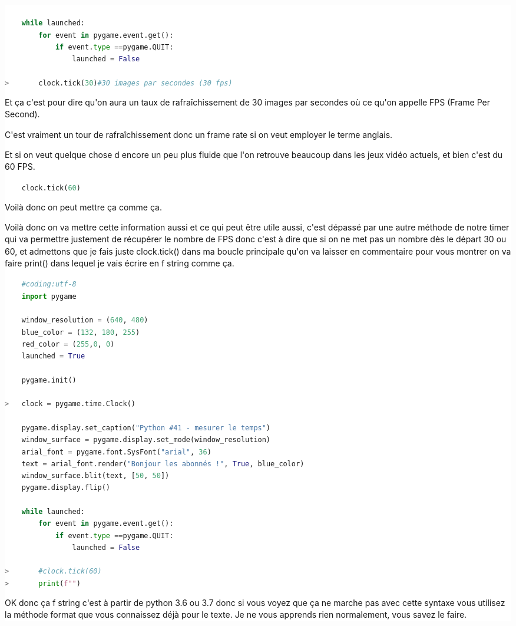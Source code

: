 ```py

    while launched:
        for event in pygame.event.get():
            if event.type ==pygame.QUIT:
                launched = False

>       clock.tick(30)#30 images par secondes (30 fps)
```
Et ça c'est pour dire qu'on aura un taux de rafraîchissement de 30 images par secondes où ce qu'on appelle FPS (Frame Per Second). 

C'est vraiment un tour de rafraîchissement donc un frame rate si on veut employer le terme anglais. 

Et si on veut quelque chose d encore un peu plus fluide que l'on retrouve beaucoup dans les jeux vidéo actuels, et bien c'est du 60 FPS.
```py
    clock.tick(60)
```
Voilà donc on peut mettre ça comme ça. 

Voilà donc on va mettre cette information aussi et ce qui peut être utile aussi, c'est dépassé par une autre méthode de notre timer qui va permettre justement de récupérer le nombre de FPS donc c'est à dire que si on ne met pas un nombre dès le départ 30 ou 60, et admettons que je fais juste clock.tick() dans ma boucle principale qu'on va laisser en commentaire pour vous montrer on va faire print() dans lequel je vais écrire en f string comme ça.
```py
    #coding:utf-8
    import pygame

    window_resolution = (640, 480)
    blue_color = (132, 180, 255)
    red_color = (255,0, 0)
    launched = True

    pygame.init()
    
>   clock = pygame.time.Clock()
    
    pygame.display.set_caption("Python #41 - mesurer le temps")
    window_surface = pygame.display.set_mode(window_resolution)
    arial_font = pygame.font.SysFont("arial", 36)
    text = arial_font.render("Bonjour les abonnés !", True, blue_color)
    window_surface.blit(text, [50, 50])
    pygame.display.flip()

    while launched:
        for event in pygame.event.get():
            if event.type ==pygame.QUIT:
                launched = False

>       #clock.tick(60)
>       print(f"")
```
OK donc ça f string c'est à partir de python 3.6 ou 3.7 donc si vous voyez que ça ne marche pas avec cette syntaxe vous utilisez la méthode format que vous connaissez déjà pour le texte. Je ne vous apprends rien normalement, vous savez le faire. 
